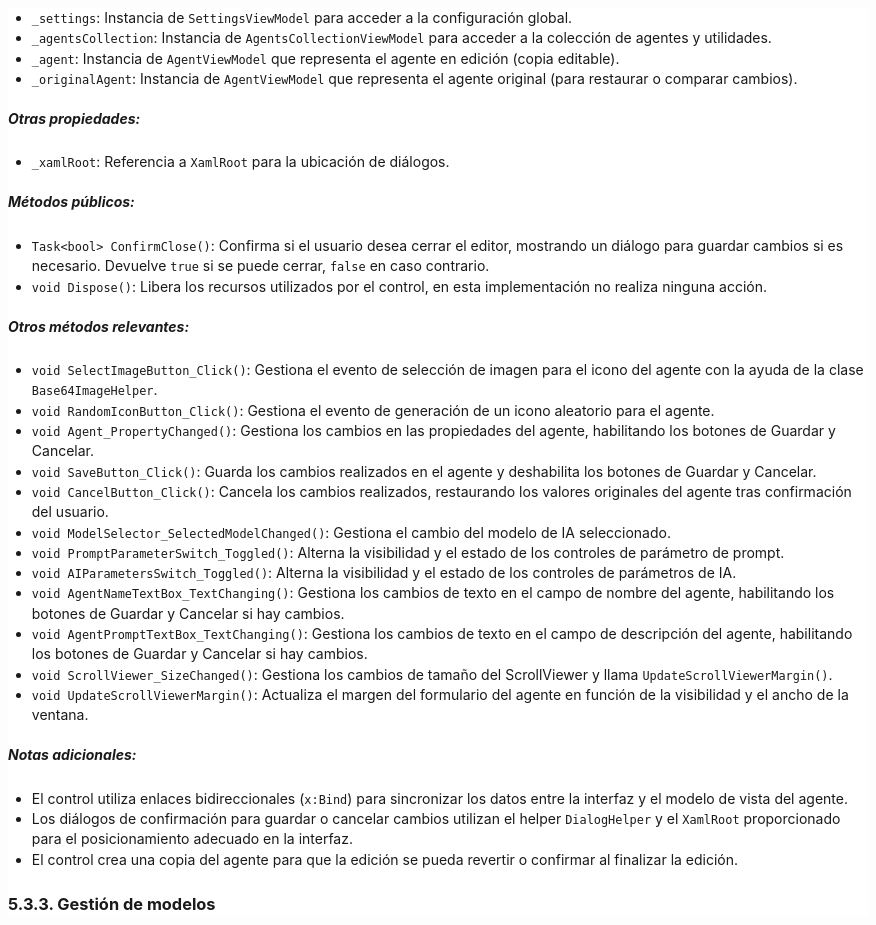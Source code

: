 - `_settings`: Instancia de `SettingsViewModel` para acceder a la configuración global.
- `_agentsCollection`: Instancia de `AgentsCollectionViewModel` para acceder a la colección de agentes y utilidades.
- `_agent`: Instancia de `AgentViewModel` que representa el agente en edición (copia editable).
- `_originalAgent`: Instancia de `AgentViewModel` que representa el agente original (para restaurar o comparar cambios).

##### Otras propiedades:

- `_xamlRoot`: Referencia a `XamlRoot` para la ubicación de diálogos.

##### Métodos públicos:

- `Task<bool> ConfirmClose()`: Confirma si el usuario desea cerrar el editor, mostrando un diálogo para guardar cambios si es necesario. Devuelve `true` si se puede cerrar, `false` en caso contrario.
- `void Dispose()`: Libera los recursos utilizados por el control, en esta implementación no realiza ninguna acción.

##### Otros métodos relevantes:

- `void SelectImageButton_Click()`: Gestiona el evento de selección de imagen para el icono del agente con la ayuda de la clase `Base64ImageHelper`.
- `void RandomIconButton_Click()`: Gestiona el evento de generación de un icono aleatorio para el agente.
- `void Agent_PropertyChanged()`: Gestiona los cambios en las propiedades del agente, habilitando los botones de Guardar y Cancelar.
- `void SaveButton_Click()`: Guarda los cambios realizados en el agente y deshabilita los botones de Guardar y Cancelar.
- `void CancelButton_Click()`: Cancela los cambios realizados, restaurando los valores originales del agente tras confirmación del usuario.
- `void ModelSelector_SelectedModelChanged()`: Gestiona el cambio del modelo de IA seleccionado.
- `void PromptParameterSwitch_Toggled()`: Alterna la visibilidad y el estado de los controles de parámetro de prompt.
- `void AIParametersSwitch_Toggled()`: Alterna la visibilidad y el estado de los controles de parámetros de IA.
- `void AgentNameTextBox_TextChanging()`: Gestiona los cambios de texto en el campo de nombre del agente, habilitando los botones de Guardar y Cancelar si hay cambios.
- `void AgentPromptTextBox_TextChanging()`: Gestiona los cambios de texto en el campo de descripción del agente, habilitando los botones de Guardar y Cancelar si hay cambios.
- `void ScrollViewer_SizeChanged()`: Gestiona los cambios de tamaño del ScrollViewer y llama `UpdateScrollViewerMargin()`.
- `void UpdateScrollViewerMargin()`: Actualiza el margen del formulario del agente en función de la visibilidad y el ancho de la ventana.

##### Notas adicionales:

- El control utiliza enlaces bidireccionales (`x:Bind`) para sincronizar los datos entre la interfaz y el modelo de vista del agente.
- Los diálogos de confirmación para guardar o cancelar cambios utilizan el helper `DialogHelper` y el `XamlRoot` proporcionado para el posicionamiento adecuado en la interfaz.
- El control crea una copia del agente para que la edición se pueda revertir o confirmar al finalizar la edición.

### 5.3.3. Gestión de modelos
